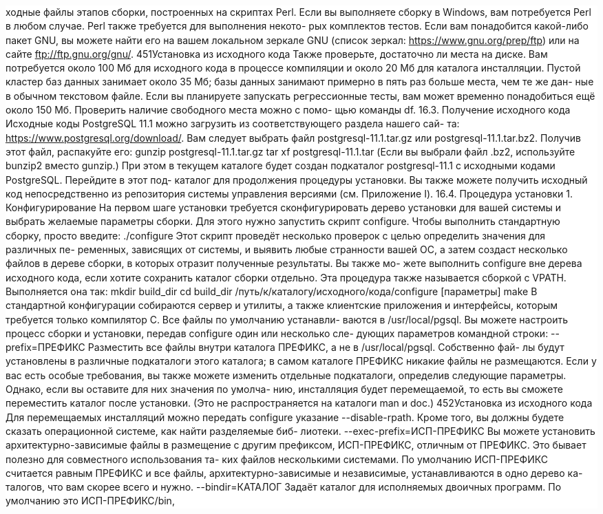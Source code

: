 ходные файлы этапов сборки, построенных на скриптах Perl. Если вы выполняете сборку в
Windows, вам потребуется Perl в любом случае. Perl также требуется для выполнения некото-
рых комплектов тестов.
Если вам понадобится какой-либо пакет GNU, вы можете найти его на вашем локальном зеркале
GNU (список зеркал: https://www.gnu.org/prep/ftp) или на сайте ftp://ftp.gnu.org/gnu/.
451Установка из исходного кода
Также проверьте, достаточно ли места на диске. Вам потребуется около 100 Мб для исходного
кода в процессе компиляции и около 20 Мб для каталога инсталляции. Пустой кластер баз данных
занимает около 35 Мб; базы данных занимают примерно в пять раз больше места, чем те же дан-
ные в обычном текстовом файле. Если вы планируете запускать регрессионные тесты, вам может
временно понадобиться ещё около 150 Мб. Проверить наличие свободного места можно с помо-
щью команды df.
16.3. Получение исходного кода
Исходные коды PostgreSQL 11.1 можно загрузить из соответствующего раздела нашего сай-
та: https://www.postgresql.org/download/. Вам следует выбрать файл postgresql-11.1.tar.gz или
postgresql-11.1.tar.bz2. Получив этот файл, распакуйте его:
gunzip postgresql-11.1.tar.gz
tar xf postgresql-11.1.tar
(Если вы выбрали файл .bz2, используйте bunzip2 вместо gunzip.) При этом в текущем каталоге
будет создан подкаталог postgresql-11.1 с исходными кодами PostgreSQL. Перейдите в этот под-
каталог для продолжения процедуры установки.
Вы также можете получить исходный код непосредственно из репозитория системы управления
версиями (см. Приложение I).
16.4. Процедура установки
1.
Конфигурирование
На первом шаге установки требуется сконфигурировать дерево установки для вашей системы
и выбрать желаемые параметры сборки. Для этого нужно запустить скрипт configure. Чтобы
выполнить стандартную сборку, просто введите:
./configure
Этот скрипт проведёт несколько проверок с целью определить значения для различных пе-
ременных, зависящих от системы, и выявить любые странности вашей ОС, а затем создаст
несколько файлов в дереве сборки, в которых отразит полученные результаты. Вы также мо-
жете выполнить configure вне дерева исходного кода, если хотите сохранить каталог сборки
отдельно. Эта процедура также называется сборкой с VPATH. Выполняется она так:
mkdir build_dir
cd build_dir
/путь/к/каталогу/исходного/кода/configure [параметры]
make
В стандартной конфигурации собираются сервер и утилиты, а также клиентские приложения
и интерфейсы, которым требуется только компилятор C. Все файлы по умолчанию устанавли-
ваются в /usr/local/pgsql.
Вы можете настроить процесс сборки и установки, передав configure один или несколько сле-
дующих параметров командной строки:
--prefix=ПРЕФИКС
Разместить все файлы внутри каталога ПРЕФИКС, а не в /usr/local/pgsql. Собственно фай-
лы будут установлены в различные подкаталоги этого каталога; в самом каталоге ПРЕФИКС
никакие файлы не размещаются.
Если у вас есть особые требования, вы также можете изменить отдельные подкаталоги,
определив следующие параметры. Однако, если вы оставите для них значения по умолча-
нию, инсталляция будет перемещаемой, то есть вы сможете переместить каталог после
установки. (Это не распространяется на каталоги man и doc.)
452Установка из исходного кода
Для перемещаемых инсталляций можно передать configure указание --disable-rpath.
Кроме того, вы должны будете сказать операционной системе, как найти разделяемые биб-
лиотеки.
--exec-prefix=ИСП-ПРЕФИКС
Вы можете установить архитектурно-зависимые файлы в размещение с другим префиксом,
ИСП-ПРЕФИКС, отличным от ПРЕФИКС. Это бывает полезно для совместного использования та-
ких файлов несколькими системами. По умолчанию ИСП-ПРЕФИКС считается равным ПРЕФИКС
и все файлы, архитектурно-зависимые и независимые, устанавливаются в одно дерево ка-
талогов, что вам скорее всего и нужно.
--bindir=КАТАЛОГ
Задаёт каталог для исполняемых двоичных программ. По умолчанию это ИСП-ПРЕФИКС/bin,